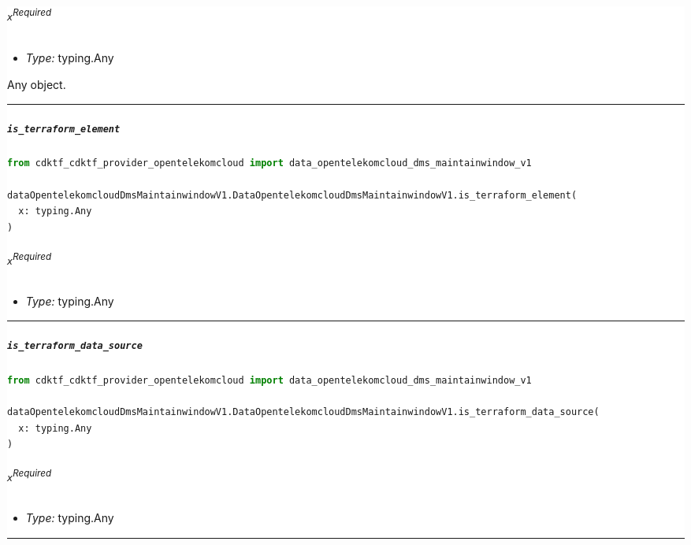 ###### `x`<sup>Required</sup> <a name="x" id="@cdktf/provider-opentelekomcloud.dataOpentelekomcloudDmsMaintainwindowV1.DataOpentelekomcloudDmsMaintainwindowV1.isConstruct.parameter.x"></a>

- *Type:* typing.Any

Any object.

---

##### `is_terraform_element` <a name="is_terraform_element" id="@cdktf/provider-opentelekomcloud.dataOpentelekomcloudDmsMaintainwindowV1.DataOpentelekomcloudDmsMaintainwindowV1.isTerraformElement"></a>

```python
from cdktf_cdktf_provider_opentelekomcloud import data_opentelekomcloud_dms_maintainwindow_v1

dataOpentelekomcloudDmsMaintainwindowV1.DataOpentelekomcloudDmsMaintainwindowV1.is_terraform_element(
  x: typing.Any
)
```

###### `x`<sup>Required</sup> <a name="x" id="@cdktf/provider-opentelekomcloud.dataOpentelekomcloudDmsMaintainwindowV1.DataOpentelekomcloudDmsMaintainwindowV1.isTerraformElement.parameter.x"></a>

- *Type:* typing.Any

---

##### `is_terraform_data_source` <a name="is_terraform_data_source" id="@cdktf/provider-opentelekomcloud.dataOpentelekomcloudDmsMaintainwindowV1.DataOpentelekomcloudDmsMaintainwindowV1.isTerraformDataSource"></a>

```python
from cdktf_cdktf_provider_opentelekomcloud import data_opentelekomcloud_dms_maintainwindow_v1

dataOpentelekomcloudDmsMaintainwindowV1.DataOpentelekomcloudDmsMaintainwindowV1.is_terraform_data_source(
  x: typing.Any
)
```

###### `x`<sup>Required</sup> <a name="x" id="@cdktf/provider-opentelekomcloud.dataOpentelekomcloudDmsMaintainwindowV1.DataOpentelekomcloudDmsMaintainwindowV1.isTerraformDataSource.parameter.x"></a>

- *Type:* typing.Any

---
